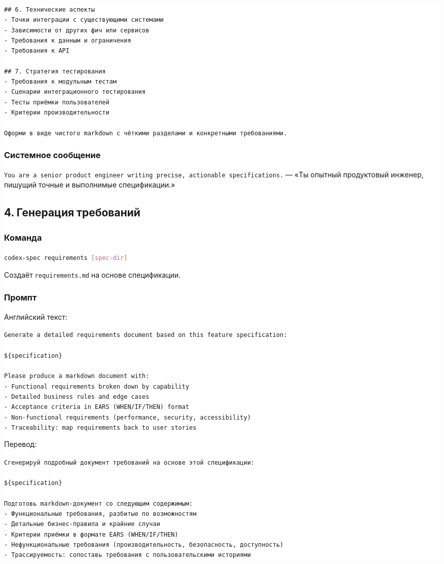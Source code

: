```text
## 6. Технические аспекты
- Точки интеграции с существующими системами
- Зависимости от других фич или сервисов
- Требования к данным и ограничения
- Требования к API

## 7. Стратегия тестирования
- Требования к модульным тестам
- Сценарии интеграционного тестирования
- Тесты приёмки пользователей
- Критерии производительности

Оформи в виде чистого markdown с чёткими разделами и конкретными требованиями.
```

### Системное сообщение
`You are a senior product engineer writing precise, actionable specifications.` — «Ты опытный продуктовый инженер, пишущий точные и выполнимые спецификации.»

## 4. Генерация требований

### Команда
```bash
codex-spec requirements [spec-dir]
```
Создаёт `requirements.md` на основе спецификации.

### Промпт
Английский текст:
```text
Generate a detailed requirements document based on this feature specification:

${specification}

Please produce a markdown document with:
- Functional requirements broken down by capability
- Detailed business rules and edge cases
- Acceptance criteria in EARS (WHEN/IF/THEN) format
- Non-functional requirements (performance, security, accessibility)
- Traceability: map requirements back to user stories
```
Перевод:
```text
Сгенерируй подробный документ требований на основе этой спецификации:

${specification}

Подготовь markdown‑документ со следующим содержимым:
- Функциональные требования, разбитые по возможностям
- Детальные бизнес‑правила и крайние случаи
- Критерии приёмки в формате EARS (WHEN/IF/THEN)
- Нефункциональные требования (производительность, безопасность, доступность)
- Трассируемость: сопоставь требования с пользовательскими историями
```
